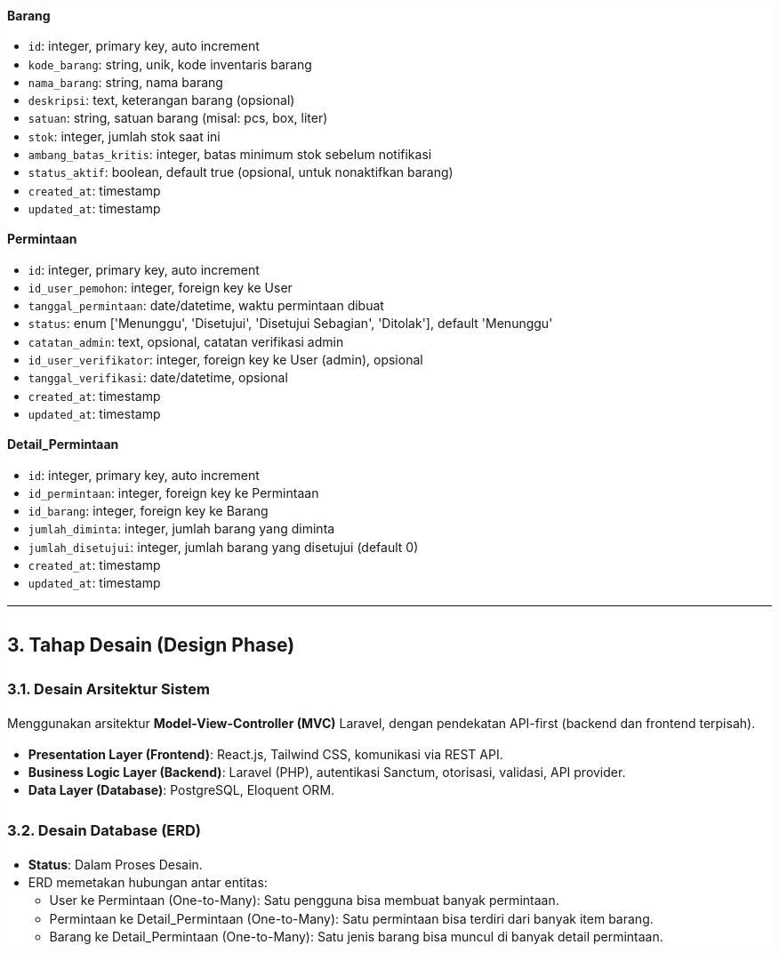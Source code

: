 **Barang**

- `id`: integer, primary key, auto increment
- `kode_barang`: string, unik, kode inventaris barang
- `nama_barang`: string, nama barang
- `deskripsi`: text, keterangan barang (opsional)
- `satuan`: string, satuan barang (misal: pcs, box, liter)
- `stok`: integer, jumlah stok saat ini
- `ambang_batas_kritis`: integer, batas minimum stok sebelum notifikasi
- `status_aktif`: boolean, default true (opsional, untuk nonaktifkan barang)
- `created_at`: timestamp
- `updated_at`: timestamp

**Permintaan**

- `id`: integer, primary key, auto increment
- `id_user_pemohon`: integer, foreign key ke User
- `tanggal_permintaan`: date/datetime, waktu permintaan dibuat
- `status`: enum ['Menunggu', 'Disetujui', 'Disetujui Sebagian', 'Ditolak'], default 'Menunggu'
- `catatan_admin`: text, opsional, catatan verifikasi admin
- `id_user_verifikator`: integer, foreign key ke User (admin), opsional
- `tanggal_verifikasi`: date/datetime, opsional
- `created_at`: timestamp
- `updated_at`: timestamp

**Detail_Permintaan**

- `id`: integer, primary key, auto increment
- `id_permintaan`: integer, foreign key ke Permintaan
- `id_barang`: integer, foreign key ke Barang
- `jumlah_diminta`: integer, jumlah barang yang diminta
- `jumlah_disetujui`: integer, jumlah barang yang disetujui (default 0)
- `created_at`: timestamp
- `updated_at`: timestamp

---

## 3. Tahap Desain (Design Phase)

### 3.1. Desain Arsitektur Sistem

Menggunakan arsitektur **Model-View-Controller (MVC)** Laravel, dengan pendekatan API-first (backend dan frontend terpisah).

- **Presentation Layer (Frontend)**: React.js, Tailwind CSS, komunikasi via REST API.
- **Business Logic Layer (Backend)**: Laravel (PHP), autentikasi Sanctum, otorisasi, validasi, API provider.
- **Data Layer (Database)**: PostgreSQL, Eloquent ORM.

### 3.2. Desain Database (ERD)

- **Status**: Dalam Proses Desain.
- ERD memetakan hubungan antar entitas:
  - User ke Permintaan (One-to-Many): Satu pengguna bisa membuat banyak permintaan.
  - Permintaan ke Detail_Permintaan (One-to-Many): Satu permintaan bisa terdiri dari banyak item barang.
  - Barang ke Detail_Permintaan (One-to-Many): Satu jenis barang bisa muncul di banyak detail permintaan.

